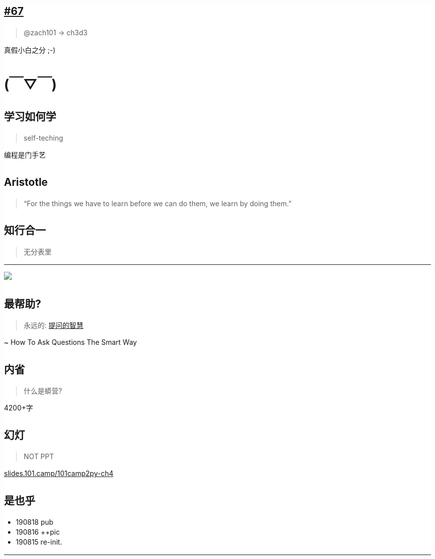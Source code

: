 ## [#67](https://gitlab.com/101camp/2py/tasks/issues/67)
> @zach101 -> ch3d3

真假小白之分 ;-)

# (￣▽￣)


## 学习如何学
> self-teching

编程是门手艺

## Aristotle
> “For the things we have to learn before we can do them, we learn by doing them.”

## 知行合一
> 无分表里


-------

![](https://ipic.zoomquiet.top/2019-05-19-devops2.0.jpg)

## 最帮助?
> 永远的: [提问的智慧](https://github.com/DebugUself/How-To-Ask-Questions-The-Smart-Way/blob/master/README-zh_CN.md)

 ~ How To Ask Questions The Smart Way

## 内省
> 什么是蟒营?

4200+字

## 幻灯
> NOT PPT

[slides.101.camp/101camp2py-ch4](http://slides.101.camp/101camp2py-ch4.html)

## 是也乎

- 190818 pub
- 190816 ++pic
- 190815 re-init.



------
